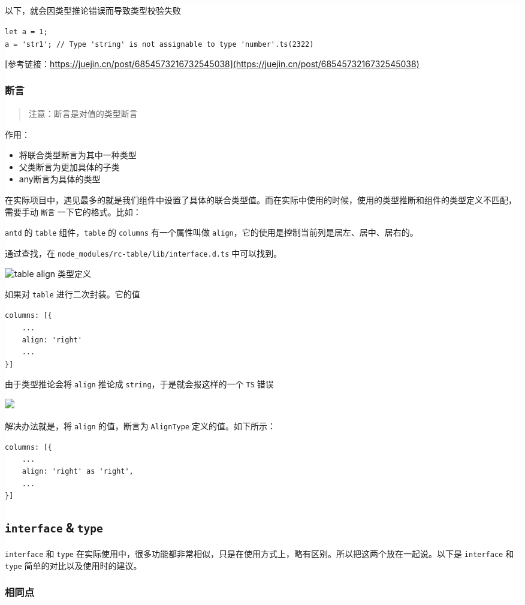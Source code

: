 以下，就会因类型推论错误而导致类型校验失败

```
let a = 1;
a = 'str1'; // Type 'string' is not assignable to type 'number'.ts(2322)
```

[参考链接：https://juejin.cn/post/6854573216732545038](https://juejin.cn/post/6854573216732545038)

### 断言

> 注意：断言是对值的类型断言

作用：

- 将联合类型断言为其中一种类型
- 父类断言为更加具体的子类
- any断言为具体的类型

在实际项目中，遇见最多的就是我们组件中设置了具体的联合类型值。而在实际中使用的时候，使用的类型推断和组件的类型定义不匹配，需要手动 `断言` 一下它的格式。比如：

`antd` 的 `table` 组件，`table` 的 `columns` 有一个属性叫做 `align`，它的使用是控制当前列是居左、居中、居右的。

通过查找，在 `node_modules/rc-table/lib/interface.d.ts` 中可以找到。

![table align 类型定义](https://gitee.com/xiangming25/picture/raw/master/2021-7-1/1625106594372-type-align.png)

如果对 `table` 进行二次封装。它的值

```
columns: [{
    ...
    align: 'right'
    ...
}]
```

由于类型推论会将 `align` 推论成 `string`，于是就会报这样的一个 `TS` 错误

![](https://gitee.com/xiangming25/picture/raw/master/2021-7-1/1625106817490-image.png)

解决办法就是，将 `align` 的值，断言为 `AlignType` 定义的值。如下所示：

```
columns: [{
    ...
    align: 'right' as 'right',
    ...
}]
```

## `interface` & `type`

`interface` 和 `type` 在实际使用中，很多功能都非常相似，只是在使用方式上，略有区别。所以把这两个放在一起说。以下是 `interface` 和 `type` 简单的对比以及使用时的建议。

### 相同点
